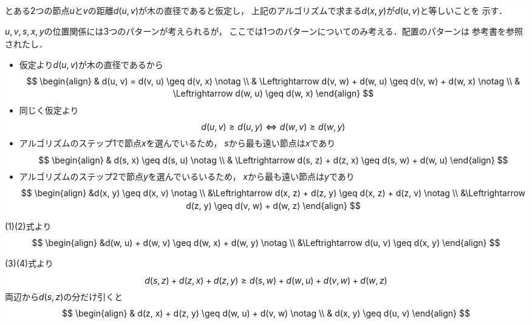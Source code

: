 とある2つの節点$u$と$v$の距離$d(u, v)$が木の直径であると仮定し，
上記のアルゴリズムで求まる$d(x, y)$が$d(u, v)$と等しいことを
示す．

$u, v, s, x, y$の位置関係には3つのパターンが考えられるが，
ここでは1つのパターンについてのみ考える．配置のパターンは
参考書を参照されたし．

- 仮定より$d(u, v)$が木の直径であるから
$$
\begin{align}
  & d(u, v) = d(v, u) \geq d(v, x) \notag \\
  & \Leftrightarrow d(v, w) + d(w, u) \geq d(v, w) + d(w, x) \notag \\
  & \Leftrightarrow d(w, u) \geq d(w, x)
\end{align}
$$
- 同じく仮定より
$$
\begin{equation}
  d(u, v) \geq d(u, y) \Leftrightarrow d(w, v) \geq d(w, y)
\end{equation}
$$
- アルゴリズムのステップ1で節点$x$を選んでいるため，
  $s$から最も遠い節点は$x$であり
$$
\begin{align}
  & d(s, x) \geq d(s, u) \notag \\
  & \Leftrightarrow d(s, z) + d(z, x) \geq d(s, w) + d(w, u)
\end{align}
$$
- アルゴリズムのステップ2で節点$y$を選んでいるいるため，
  $x$から最も遠い節点は$y$であり
$$
\begin{align}
  &d(x, y) \geq d(x, v) \notag \\
  &\Leftrightarrow d(x, z) + d(z, y) \geq d(x, z) + d(z, v) \notag \\
  &\Leftrightarrow d(z, y) \geq d(v, w) + d(w, z)
\end{align}
$$

$(1)(2)$式より
$$
\begin{align}
  &d(w, u) + d(w, v) \geq d(w, x) + d(w, y) \notag \\
  &\Leftrightarrow d(u, v) \geq d(x, y)
\end{align}
$$

$(3)(4)$式より
$$
d(s, z) + d(z, x) + d(z, y) \geq d(s, w) + d(w, u) + d(v, w) + d(w, z)
$$
両辺から$d(s, z)$の分だけ引くと
$$
\begin{align}
  & d(z, x) + d(z, y) \geq d(w, u) + d(v, w) \notag \\
  & d(x, y) \geq d(u, v)
\end{align}
$$
